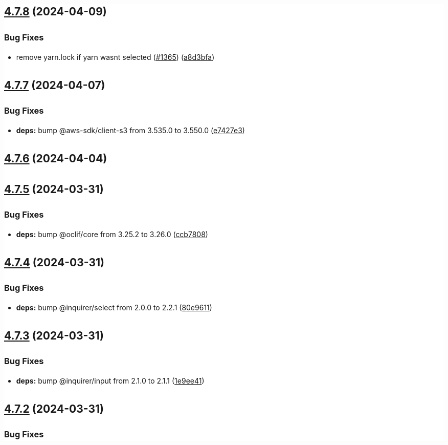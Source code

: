 ## [4.7.8](https://github.com/oclif/oclif/compare/4.7.7...4.7.8) (2024-04-09)

### Bug Fixes

- remove yarn.lock if yarn wasnt selected ([#1365](https://github.com/oclif/oclif/issues/1365)) ([a8d3bfa](https://github.com/oclif/oclif/commit/a8d3bfa51ccedbecf2b320d997bd10accf1d5acc))

## [4.7.7](https://github.com/oclif/oclif/compare/4.7.6...4.7.7) (2024-04-07)

### Bug Fixes

- **deps:** bump @aws-sdk/client-s3 from 3.535.0 to 3.550.0 ([e7427e3](https://github.com/oclif/oclif/commit/e7427e312804b091531e400d98db3764d6e47050))

## [4.7.6](https://github.com/oclif/oclif/compare/4.7.5...4.7.6) (2024-04-04)

## [4.7.5](https://github.com/oclif/oclif/compare/4.7.4...4.7.5) (2024-03-31)

### Bug Fixes

- **deps:** bump @oclif/core from 3.25.2 to 3.26.0 ([ccb7808](https://github.com/oclif/oclif/commit/ccb78086e92f1c41aa142206f58e32821c358a7b))

## [4.7.4](https://github.com/oclif/oclif/compare/4.7.3...4.7.4) (2024-03-31)

### Bug Fixes

- **deps:** bump @inquirer/select from 2.0.0 to 2.2.1 ([80e9611](https://github.com/oclif/oclif/commit/80e96117aec9a95fecc419b6fa5c1d8cd09717b6))

## [4.7.3](https://github.com/oclif/oclif/compare/4.7.2...4.7.3) (2024-03-31)

### Bug Fixes

- **deps:** bump @inquirer/input from 2.1.0 to 2.1.1 ([1e9ee41](https://github.com/oclif/oclif/commit/1e9ee41b3076d88ed54b04be663d5e3724ad67df))

## [4.7.2](https://github.com/oclif/oclif/compare/4.7.1...4.7.2) (2024-03-31)

### Bug Fixes
